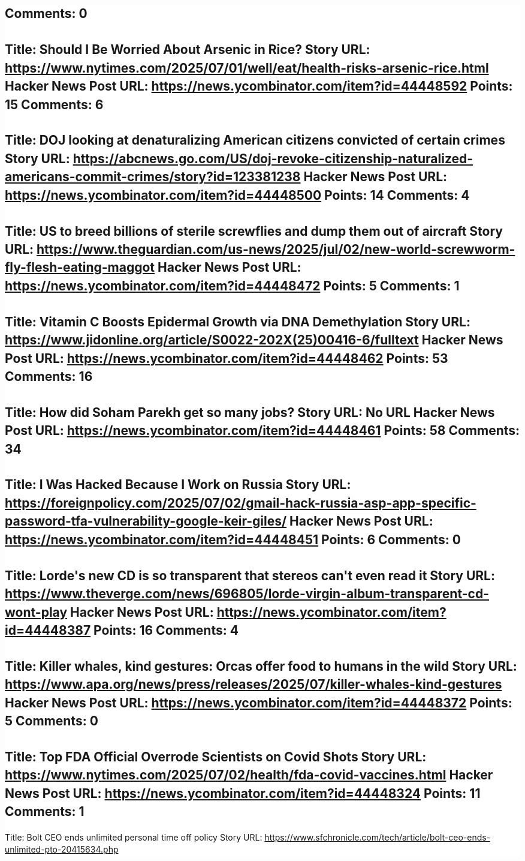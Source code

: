 Comments: 0
----------------------------------------
Title: Should I Be Worried About Arsenic in Rice?
Story URL: https://www.nytimes.com/2025/07/01/well/eat/health-risks-arsenic-rice.html
Hacker News Post URL: https://news.ycombinator.com/item?id=44448592
Points: 15
Comments: 6
----------------------------------------
Title: DOJ looking at denaturalizing American citizens convicted of certain crimes
Story URL: https://abcnews.go.com/US/doj-revoke-citizenship-naturalized-americans-commit-crimes/story?id=123381238
Hacker News Post URL: https://news.ycombinator.com/item?id=44448500
Points: 14
Comments: 4
----------------------------------------
Title: US to breed billions of sterile screwflies and dump them out of aircraft
Story URL: https://www.theguardian.com/us-news/2025/jul/02/new-world-screwworm-fly-flesh-eating-maggot
Hacker News Post URL: https://news.ycombinator.com/item?id=44448472
Points: 5
Comments: 1
----------------------------------------
Title: Vitamin C Boosts Epidermal Growth via DNA Demethylation
Story URL: https://www.jidonline.org/article/S0022-202X(25)00416-6/fulltext
Hacker News Post URL: https://news.ycombinator.com/item?id=44448462
Points: 53
Comments: 16
----------------------------------------
Title: How did Soham Parekh get so many jobs?
Story URL: No URL
Hacker News Post URL: https://news.ycombinator.com/item?id=44448461
Points: 58
Comments: 34
----------------------------------------
Title: I Was Hacked Because I Work on Russia
Story URL: https://foreignpolicy.com/2025/07/02/gmail-hack-russia-asp-app-specific-password-tfa-vulnerability-google-keir-giles/
Hacker News Post URL: https://news.ycombinator.com/item?id=44448451
Points: 6
Comments: 0
----------------------------------------
Title: Lorde's new CD is so transparent that stereos can't even read it
Story URL: https://www.theverge.com/news/696805/lorde-virgin-album-transparent-cd-wont-play
Hacker News Post URL: https://news.ycombinator.com/item?id=44448387
Points: 16
Comments: 4
----------------------------------------
Title: Killer whales, kind gestures: Orcas offer food to humans in the wild
Story URL: https://www.apa.org/news/press/releases/2025/07/killer-whales-kind-gestures
Hacker News Post URL: https://news.ycombinator.com/item?id=44448372
Points: 5
Comments: 0
----------------------------------------
Title: Top FDA Official Overrode Scientists on Covid Shots
Story URL: https://www.nytimes.com/2025/07/02/health/fda-covid-vaccines.html
Hacker News Post URL: https://news.ycombinator.com/item?id=44448324
Points: 11
Comments: 1
----------------------------------------
Title: Bolt CEO ends unlimited personal time off policy
Story URL: https://www.sfchronicle.com/tech/article/bolt-ceo-ends-unlimited-pto-20415634.php